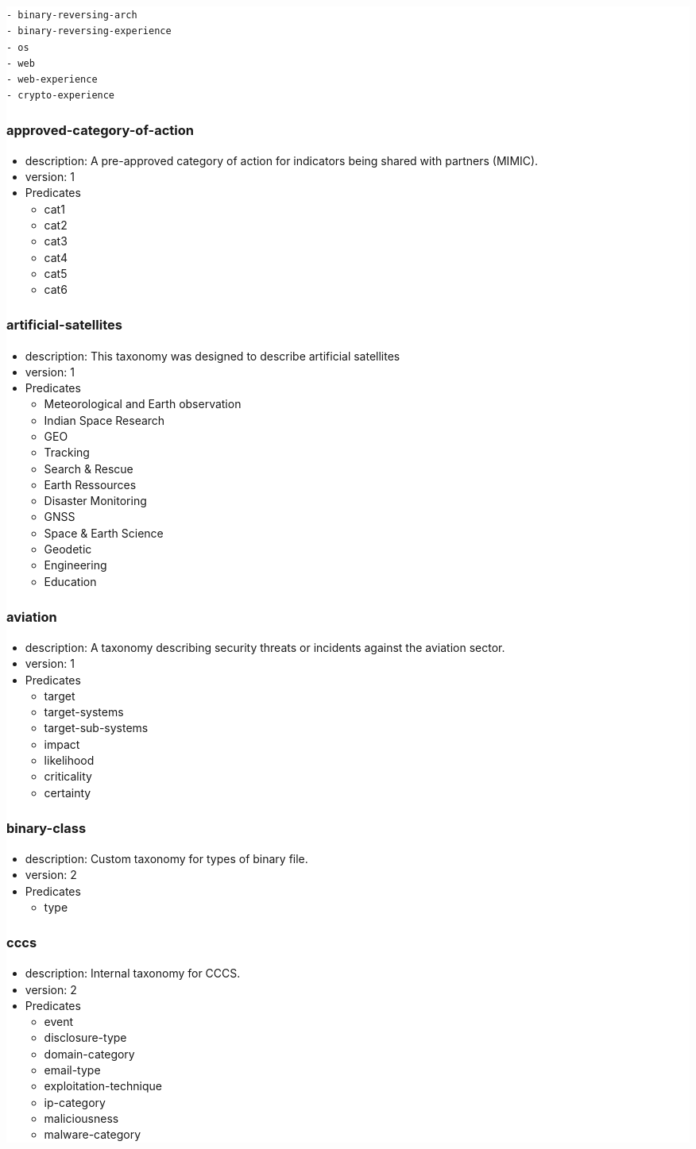     - binary-reversing-arch
    - binary-reversing-experience
    - os
    - web
    - web-experience
    - crypto-experience
### approved-category-of-action
- description: A pre-approved category of action for indicators being shared with partners (MIMIC).
- version: 1
- Predicates
    - cat1
    - cat2
    - cat3
    - cat4
    - cat5
    - cat6
### artificial-satellites
- description: This taxonomy was designed to describe artificial satellites
- version: 1
- Predicates
    - Meteorological and Earth observation
    - Indian Space Research
    - GEO
    - Tracking
    - Search & Rescue
    - Earth Ressources
    - Disaster Monitoring
    - GNSS
    - Space & Earth Science
    - Geodetic
    - Engineering
    - Education
### aviation
- description: A taxonomy describing security threats or incidents against the aviation sector.
- version: 1
- Predicates
    - target
    - target-systems
    - target-sub-systems
    - impact
    - likelihood
    - criticality
    - certainty
### binary-class
- description: Custom taxonomy for types of binary file.
- version: 2
- Predicates
    - type
### cccs
- description: Internal taxonomy for CCCS.
- version: 2
- Predicates
    - event
    - disclosure-type
    - domain-category
    - email-type
    - exploitation-technique
    - ip-category
    - maliciousness
    - malware-category